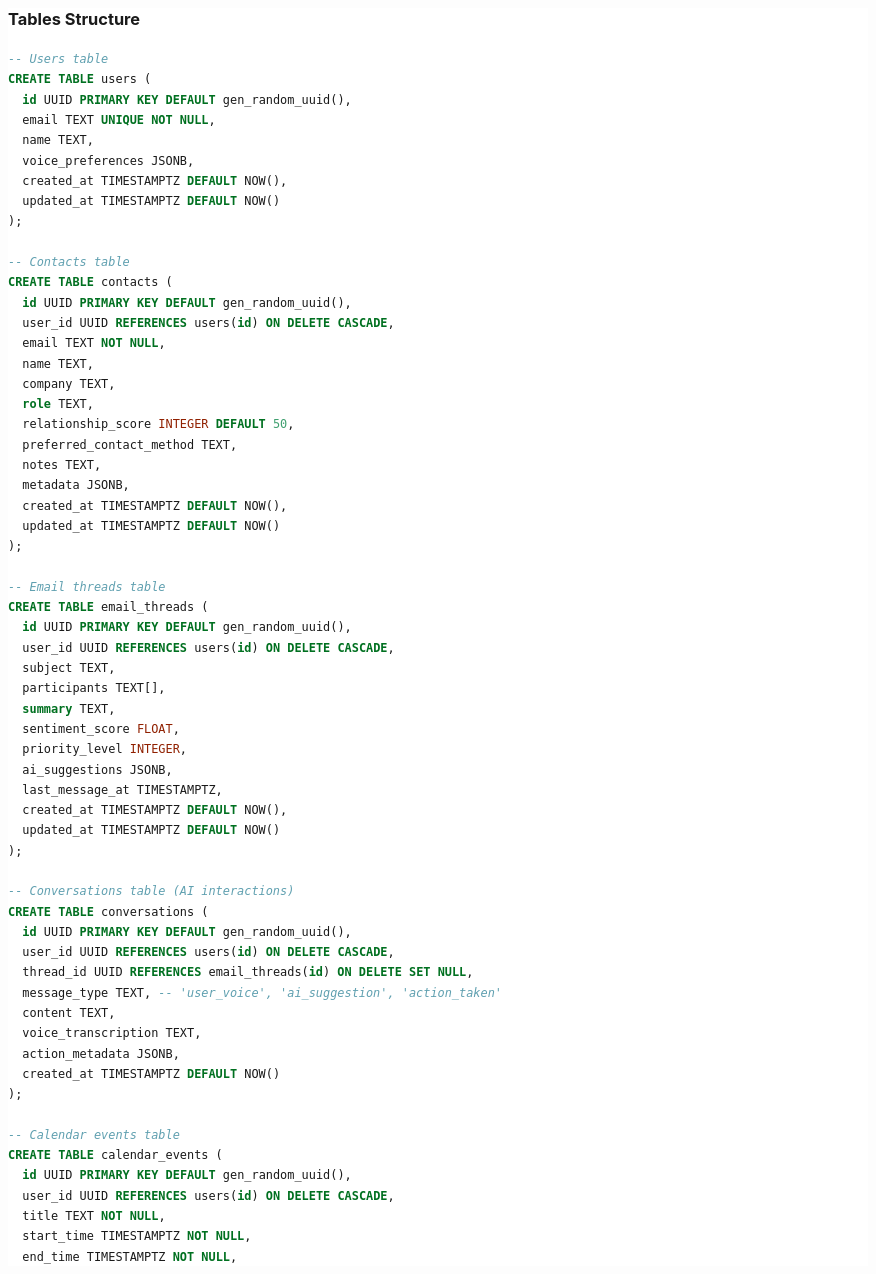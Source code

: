 ### Tables Structure

```sql
-- Users table
CREATE TABLE users (
  id UUID PRIMARY KEY DEFAULT gen_random_uuid(),
  email TEXT UNIQUE NOT NULL,
  name TEXT,
  voice_preferences JSONB,
  created_at TIMESTAMPTZ DEFAULT NOW(),
  updated_at TIMESTAMPTZ DEFAULT NOW()
);

-- Contacts table
CREATE TABLE contacts (
  id UUID PRIMARY KEY DEFAULT gen_random_uuid(),
  user_id UUID REFERENCES users(id) ON DELETE CASCADE,
  email TEXT NOT NULL,
  name TEXT,
  company TEXT,
  role TEXT,
  relationship_score INTEGER DEFAULT 50,
  preferred_contact_method TEXT,
  notes TEXT,
  metadata JSONB,
  created_at TIMESTAMPTZ DEFAULT NOW(),
  updated_at TIMESTAMPTZ DEFAULT NOW()
);

-- Email threads table
CREATE TABLE email_threads (
  id UUID PRIMARY KEY DEFAULT gen_random_uuid(),
  user_id UUID REFERENCES users(id) ON DELETE CASCADE,
  subject TEXT,
  participants TEXT[],
  summary TEXT,
  sentiment_score FLOAT,
  priority_level INTEGER,
  ai_suggestions JSONB,
  last_message_at TIMESTAMPTZ,
  created_at TIMESTAMPTZ DEFAULT NOW(),
  updated_at TIMESTAMPTZ DEFAULT NOW()
);

-- Conversations table (AI interactions)
CREATE TABLE conversations (
  id UUID PRIMARY KEY DEFAULT gen_random_uuid(),
  user_id UUID REFERENCES users(id) ON DELETE CASCADE,
  thread_id UUID REFERENCES email_threads(id) ON DELETE SET NULL,
  message_type TEXT, -- 'user_voice', 'ai_suggestion', 'action_taken'
  content TEXT,
  voice_transcription TEXT,
  action_metadata JSONB,
  created_at TIMESTAMPTZ DEFAULT NOW()
);

-- Calendar events table
CREATE TABLE calendar_events (
  id UUID PRIMARY KEY DEFAULT gen_random_uuid(),
  user_id UUID REFERENCES users(id) ON DELETE CASCADE,
  title TEXT NOT NULL,
  start_time TIMESTAMPTZ NOT NULL,
  end_time TIMESTAMPTZ NOT NULL,
```